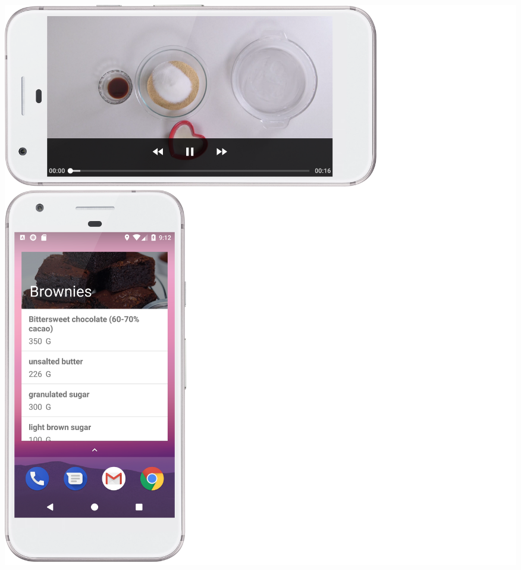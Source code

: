 <img src="screenshots/device-5.png" height="305.5" width="625">  <img src="screenshots/device-6.png" height="624.5" width="305.5">